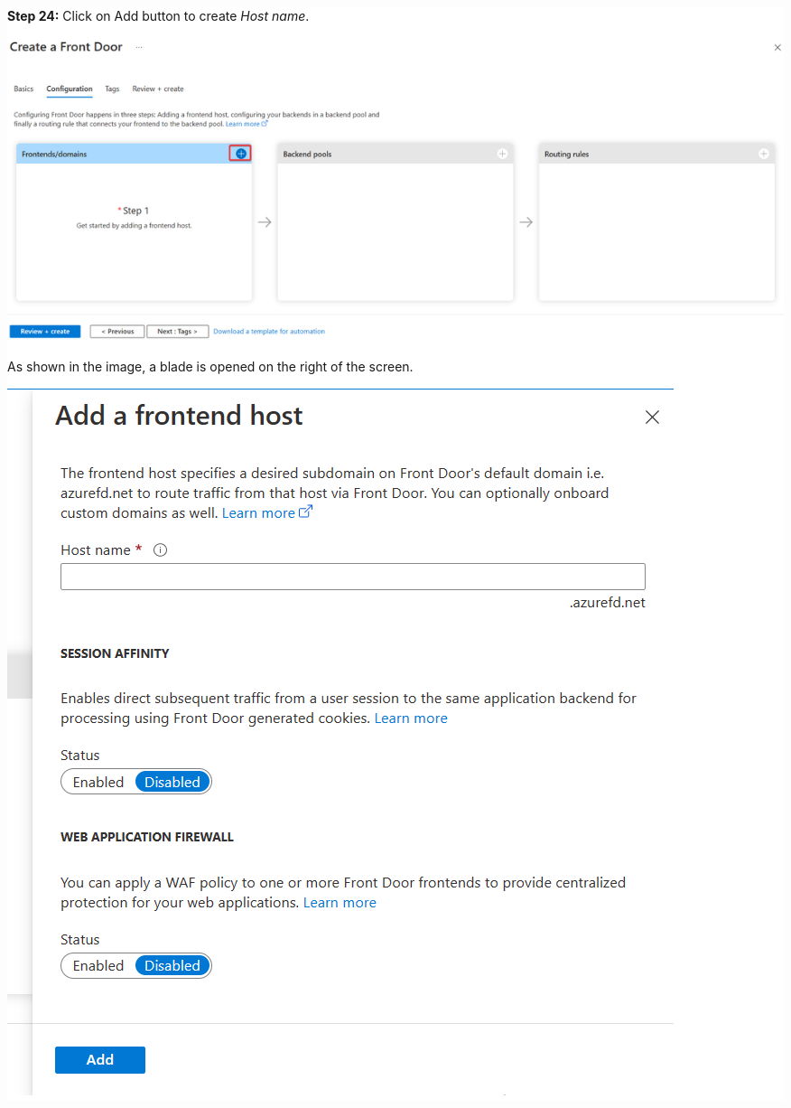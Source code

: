 **Step 24:** Click on Add button to create *Host name*.

![](images/1_defending_against_web_application_i/26.png)

As shown in the image, a blade is opened on the right of the screen.

![](images/1_defending_against_web_application_i/27.png)
